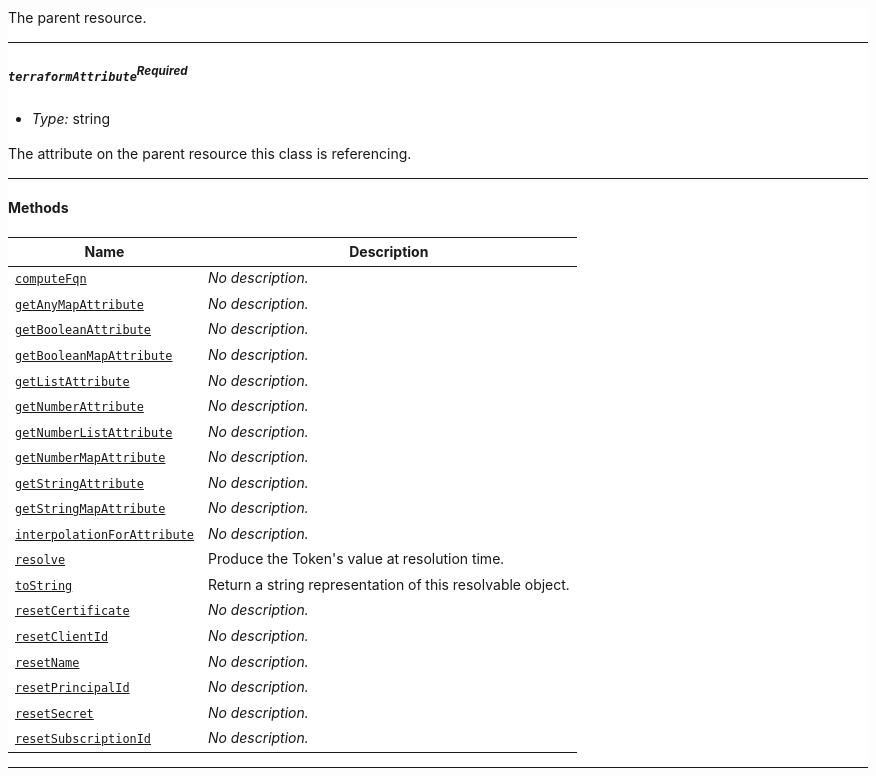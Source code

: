 The parent resource.

---

##### `terraformAttribute`<sup>Required</sup> <a name="terraformAttribute" id="@cdktf/provider-azurerm.springCloudConnection.SpringCloudConnectionAuthenticationOutputReference.Initializer.parameter.terraformAttribute"></a>

- *Type:* string

The attribute on the parent resource this class is referencing.

---

#### Methods <a name="Methods" id="Methods"></a>

| **Name** | **Description** |
| --- | --- |
| <code><a href="#@cdktf/provider-azurerm.springCloudConnection.SpringCloudConnectionAuthenticationOutputReference.computeFqn">computeFqn</a></code> | *No description.* |
| <code><a href="#@cdktf/provider-azurerm.springCloudConnection.SpringCloudConnectionAuthenticationOutputReference.getAnyMapAttribute">getAnyMapAttribute</a></code> | *No description.* |
| <code><a href="#@cdktf/provider-azurerm.springCloudConnection.SpringCloudConnectionAuthenticationOutputReference.getBooleanAttribute">getBooleanAttribute</a></code> | *No description.* |
| <code><a href="#@cdktf/provider-azurerm.springCloudConnection.SpringCloudConnectionAuthenticationOutputReference.getBooleanMapAttribute">getBooleanMapAttribute</a></code> | *No description.* |
| <code><a href="#@cdktf/provider-azurerm.springCloudConnection.SpringCloudConnectionAuthenticationOutputReference.getListAttribute">getListAttribute</a></code> | *No description.* |
| <code><a href="#@cdktf/provider-azurerm.springCloudConnection.SpringCloudConnectionAuthenticationOutputReference.getNumberAttribute">getNumberAttribute</a></code> | *No description.* |
| <code><a href="#@cdktf/provider-azurerm.springCloudConnection.SpringCloudConnectionAuthenticationOutputReference.getNumberListAttribute">getNumberListAttribute</a></code> | *No description.* |
| <code><a href="#@cdktf/provider-azurerm.springCloudConnection.SpringCloudConnectionAuthenticationOutputReference.getNumberMapAttribute">getNumberMapAttribute</a></code> | *No description.* |
| <code><a href="#@cdktf/provider-azurerm.springCloudConnection.SpringCloudConnectionAuthenticationOutputReference.getStringAttribute">getStringAttribute</a></code> | *No description.* |
| <code><a href="#@cdktf/provider-azurerm.springCloudConnection.SpringCloudConnectionAuthenticationOutputReference.getStringMapAttribute">getStringMapAttribute</a></code> | *No description.* |
| <code><a href="#@cdktf/provider-azurerm.springCloudConnection.SpringCloudConnectionAuthenticationOutputReference.interpolationForAttribute">interpolationForAttribute</a></code> | *No description.* |
| <code><a href="#@cdktf/provider-azurerm.springCloudConnection.SpringCloudConnectionAuthenticationOutputReference.resolve">resolve</a></code> | Produce the Token's value at resolution time. |
| <code><a href="#@cdktf/provider-azurerm.springCloudConnection.SpringCloudConnectionAuthenticationOutputReference.toString">toString</a></code> | Return a string representation of this resolvable object. |
| <code><a href="#@cdktf/provider-azurerm.springCloudConnection.SpringCloudConnectionAuthenticationOutputReference.resetCertificate">resetCertificate</a></code> | *No description.* |
| <code><a href="#@cdktf/provider-azurerm.springCloudConnection.SpringCloudConnectionAuthenticationOutputReference.resetClientId">resetClientId</a></code> | *No description.* |
| <code><a href="#@cdktf/provider-azurerm.springCloudConnection.SpringCloudConnectionAuthenticationOutputReference.resetName">resetName</a></code> | *No description.* |
| <code><a href="#@cdktf/provider-azurerm.springCloudConnection.SpringCloudConnectionAuthenticationOutputReference.resetPrincipalId">resetPrincipalId</a></code> | *No description.* |
| <code><a href="#@cdktf/provider-azurerm.springCloudConnection.SpringCloudConnectionAuthenticationOutputReference.resetSecret">resetSecret</a></code> | *No description.* |
| <code><a href="#@cdktf/provider-azurerm.springCloudConnection.SpringCloudConnectionAuthenticationOutputReference.resetSubscriptionId">resetSubscriptionId</a></code> | *No description.* |

---
